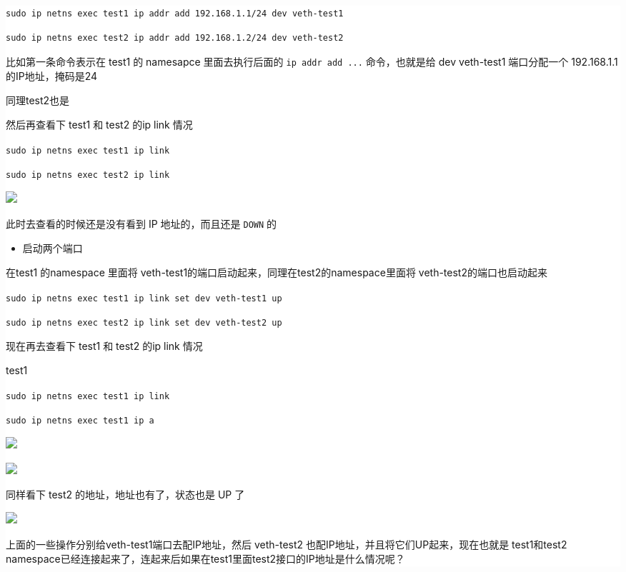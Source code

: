 ```
sudo ip netns exec test1 ip addr add 192.168.1.1/24 dev veth-test1
```

```
sudo ip netns exec test2 ip addr add 192.168.1.2/24 dev veth-test2
```

比如第一条命令表示在 test1 的 namesapce 里面去执行后面的 `ip addr add ...` 命令，也就是给 dev veth-test1 端口分配一个 192.168.1.1 的IP地址，掩码是24

同理test2也是

然后再查看下 test1 和 test2 的ip link 情况

```
sudo ip netns exec test1 ip link
```

```
sudo ip netns exec test2 ip link
```

![](/images/docker/network-namespace/21.png)

此时去查看的时候还是没有看到 IP 地址的，而且还是 `DOWN` 的

* 启动两个端口

在test1 的namespace 里面将 veth-test1的端口启动起来，同理在test2的namespace里面将 veth-test2的端口也启动起来

```
sudo ip netns exec test1 ip link set dev veth-test1 up
```

```
sudo ip netns exec test2 ip link set dev veth-test2 up
```

现在再去查看下 test1 和 test2 的ip link 情况

test1

```
sudo ip netns exec test1 ip link
```

```
sudo ip netns exec test1 ip a
```

![](/images/docker/network-namespace/22.png)


![](/images/docker/network-namespace/23.png)

同样看下 test2 的地址，地址也有了，状态也是 UP 了

![](/images/docker/network-namespace/24.png)

  上面的一些操作分别给veth-test1端口去配IP地址，然后 veth-test2 也配IP地址，并且将它们UP起来，现在也就是 test1和test2 namespace已经连接起来了，连起来后如果在test1里面test2接口的IP地址是什么情况呢？
